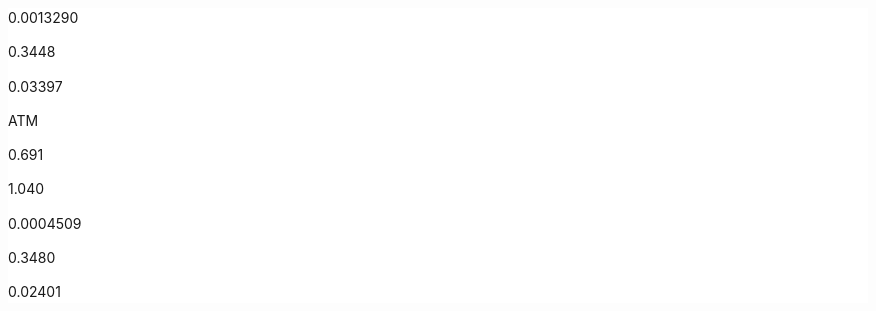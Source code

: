 </td>

<td style="text-align:right;">

0.0013290

</td>

<td style="text-align:right;">

0.3448

</td>

<td style="text-align:right;">

0.03397

</td>

</tr>

<tr>

<td style="text-align:left;">

ATM

</td>

<td style="text-align:right;">

0.691

</td>

<td style="text-align:right;">

1.040

</td>

<td style="text-align:right;">

0.0004509

</td>

<td style="text-align:right;">

0.3480

</td>

<td style="text-align:right;">

0.02401

</td>

</tr>

<tr>

<td style="text-align:left;">
